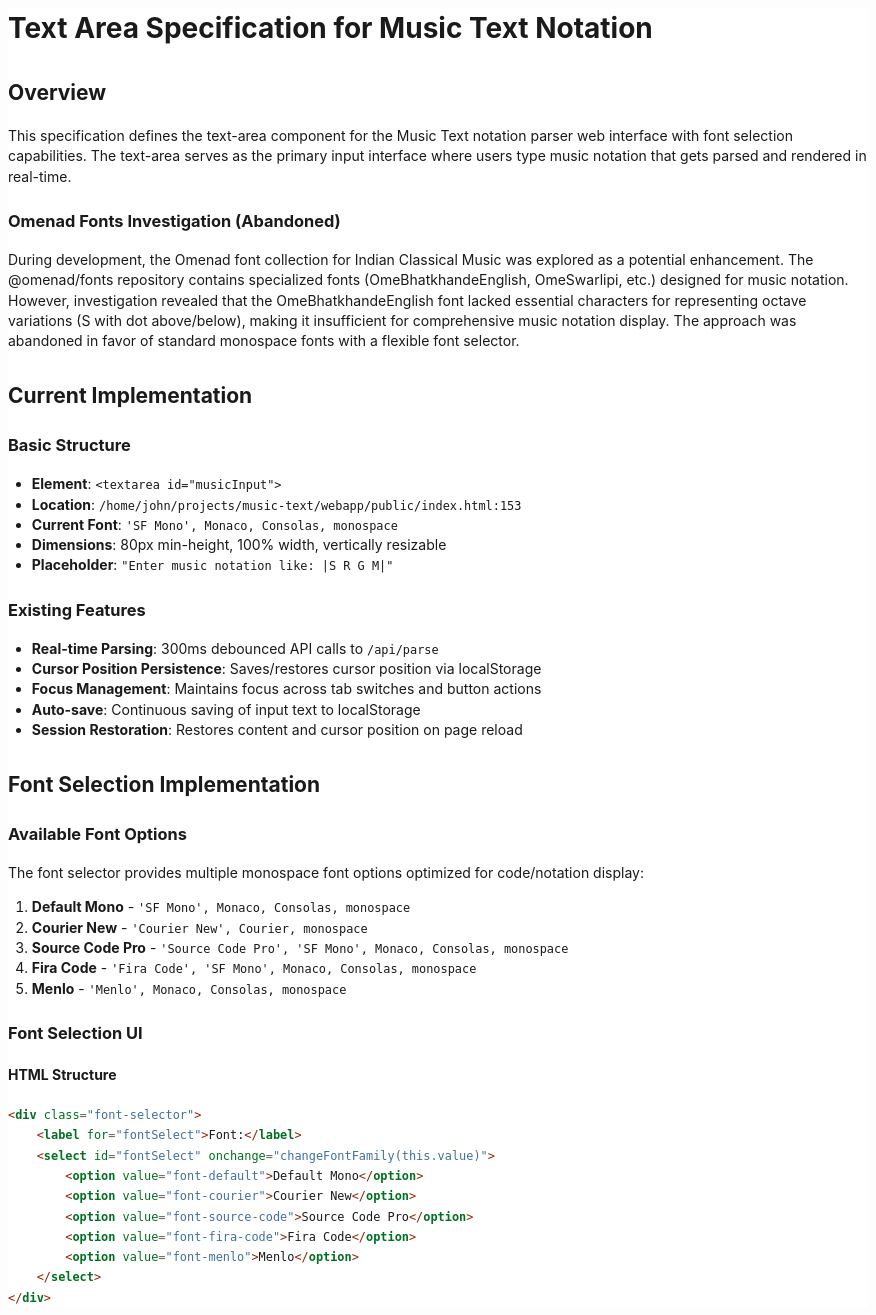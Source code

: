 # Text Area Specification for Music Text Notation

## Overview

This specification defines the text-area component for the Music Text notation parser web interface with font selection capabilities. The text-area serves as the primary input interface where users type music notation that gets parsed and rendered in real-time.

### Omenad Fonts Investigation (Abandoned)

During development, the Omenad font collection for Indian Classical Music was explored as a potential enhancement. The @omenad/fonts repository contains specialized fonts (OmeBhatkhandeEnglish, OmeSwarlipi, etc.) designed for music notation. However, investigation revealed that the OmeBhatkhandeEnglish font lacked essential characters for representing octave variations (S with dot above/below), making it insufficient for comprehensive music notation display. The approach was abandoned in favor of standard monospace fonts with a flexible font selector.

## Current Implementation

### Basic Structure
- **Element**: `<textarea id="musicInput">`
- **Location**: `/home/john/projects/music-text/webapp/public/index.html:153`
- **Current Font**: `'SF Mono', Monaco, Consolas, monospace`
- **Dimensions**: 80px min-height, 100% width, vertically resizable
- **Placeholder**: `"Enter music notation like: |S R G M|"`

### Existing Features
- **Real-time Parsing**: 300ms debounced API calls to `/api/parse`
- **Cursor Position Persistence**: Saves/restores cursor position via localStorage
- **Focus Management**: Maintains focus across tab switches and button actions
- **Auto-save**: Continuous saving of input text to localStorage
- **Session Restoration**: Restores content and cursor position on page reload

## Font Selection Implementation

### Available Font Options
The font selector provides multiple monospace font options optimized for code/notation display:

1. **Default Mono** - `'SF Mono', Monaco, Consolas, monospace`
2. **Courier New** - `'Courier New', Courier, monospace` 
3. **Source Code Pro** - `'Source Code Pro', 'SF Mono', Monaco, Consolas, monospace`
4. **Fira Code** - `'Fira Code', 'SF Mono', Monaco, Consolas, monospace`
5. **Menlo** - `'Menlo', Monaco, Consolas, monospace`

### Font Selection UI

#### HTML Structure
```html
<div class="font-selector">
    <label for="fontSelect">Font:</label>
    <select id="fontSelect" onchange="changeFontFamily(this.value)">
        <option value="font-default">Default Mono</option>
        <option value="font-courier">Courier New</option>
        <option value="font-source-code">Source Code Pro</option>
        <option value="font-fira-code">Fira Code</option>
        <option value="font-menlo">Menlo</option>
    </select>
</div>
```
